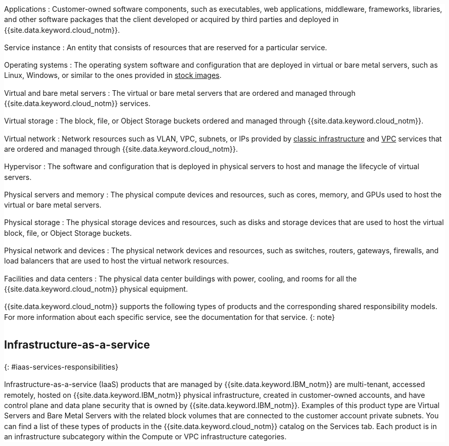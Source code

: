 Applications
:   Customer-owned software components, such as executables, web applications, middleware, frameworks, libraries, and other software packages that the client developed or acquired by third parties and deployed in {{site.data.keyword.cloud_notm}}.

Service instance
:   An entity that consists of resources that are reserved for a particular service.

Operating systems
:   The operating system software and configuration that are deployed in virtual or bare metal servers, such as Linux, Windows, or similar to the ones provided in [stock images](/docs/vpc?topic=vpc-about-images).

Virtual and bare metal servers
:   The virtual or bare metal servers that are ordered and managed through {{site.data.keyword.cloud_notm}} services.

Virtual storage
:   The block, file, or Object Storage buckets ordered and managed through {{site.data.keyword.cloud_notm}}.

Virtual network
:   Network resources such as VLAN, VPC, subnets, or IPs provided by [classic infrastructure](/docs/vlans?topic=vlans-getting-started) and [VPC](/docs/vpc?topic=vpc-about-networking-for-vpc) services that are ordered and managed through {{site.data.keyword.cloud_notm}}.

Hypervisor
:   The software and configuration that is deployed in physical servers to host and manage the lifecycle of virtual servers.

Physical servers and memory
:   The physical compute devices and resources, such as cores, memory, and GPUs used to host the virtual or bare metal servers.

Physical storage
: The physical storage devices and resources, such as disks and storage devices that are used to host the virtual block, file, or Object Storage buckets.

Physical network and devices
:   The physical network devices and resources, such as switches, routers, gateways, firewalls, and load balancers that are used to host the virtual network resources.

Facilities and data centers
:   The physical data center buildings with power, cooling, and rooms for all the {{site.data.keyword.cloud_notm}} physical equipment.


{{site.data.keyword.cloud_notm}} supports the following types of products and the corresponding shared responsibility models. For more information about each specific service, see the documentation for that service.
{: note}

## Infrastructure-as-a-service
{: #iaas-services-responsibilities}

Infrastructure-as-a-service (IaaS) products that are managed by {{site.data.keyword.IBM_notm}} are multi-tenant, accessed remotely, hosted on {{site.data.keyword.IBM_notm}} physical infrastructure, created in customer-owned accounts, and have control plane and data plane security that is owned by {{site.data.keyword.IBM_notm}}. Examples of this product type are Virtual Servers and Bare Metal Servers with the related block volumes that are connected to the customer account private subnets. You can find a list of these types of products in the {{site.data.keyword.cloud_notm}} catalog on the Services tab. Each product is in an infrastructure subcategory within the Compute or VPC infrastructure categories.

